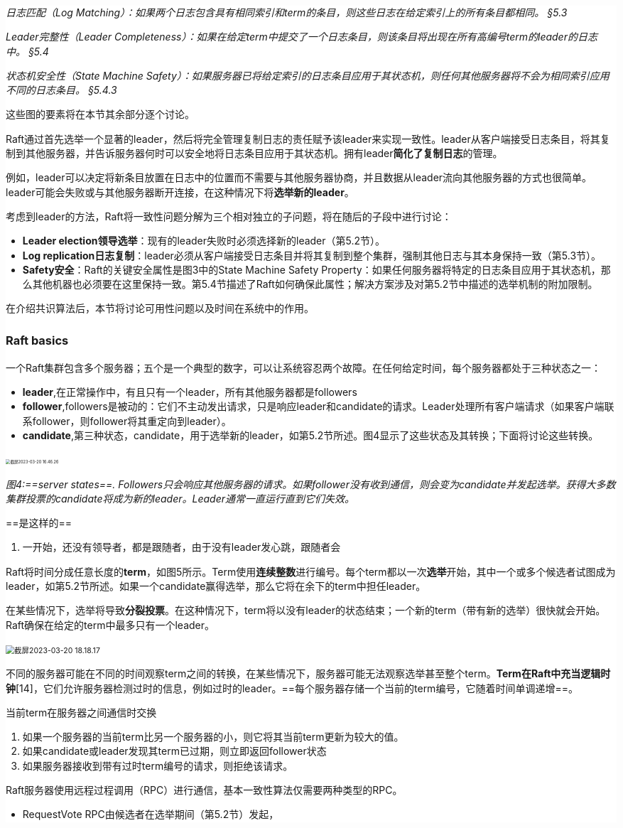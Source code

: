 *日志匹配（Log Matching）：如果两个日志包含具有相同索引和term的条目，则这些日志在给定索引上的所有条目都相同。 §5.3*

*Leader完整性（Leader Completeness）：如果在给定term中提交了一个日志条目，则该条目将出现在所有高编号term的leader的日志中。 §5.4*

*状态机安全性（State Machine Safety）：如果服务器已将给定索引的日志条目应用于其状态机，则任何其他服务器将不会为相同索引应用不同的日志条目。 §5.4.3*

这些图的要素将在本节其余部分逐个讨论。

Raft通过首先选举一个显著的leader，然后将完全管理复制日志的责任赋予该leader来实现一致性。leader从客户端接受日志条目，将其复制到其他服务器，并告诉服务器何时可以安全地将日志条目应用于其状态机。拥有leader**简化了复制日志**的管理。

例如，leader可以决定将新条目放置在日志中的位置而不需要与其他服务器协商，并且数据从leader流向其他服务器的方式也很简单。leader可能会失败或与其他服务器断开连接，在这种情况下将**选举新的leader**。

考虑到leader的方法，Raft将一致性问题分解为三个相对独立的子问题，将在随后的子段中进行讨论： 

* **Leader election领导选举**：现有的leader失败时必须选择新的leader（第5.2节）。
* **Log replication日志复制**：leader必须从客户端接受日志条目并将其复制到整个集群，强制其他日志与其本身保持一致（第5.3节）。 
* **Safety安全**：Raft的关键安全属性是图3中的State Machine Safety Property：如果任何服务器将特定的日志条目应用于其状态机，那么其他机器也必须要在这里保持一致。第5.4节描述了Raft如何确保此属性；解决方案涉及对第5.2节中描述的选举机制的附加限制。

在介绍共识算法后，本节将讨论可用性问题以及时间在系统中的作用。

### Raft basics

一个Raft集群包含多个服务器；五个是一个典型的数字，可以让系统容忍两个故障。在任何给定时间，每个服务器都处于三种状态之一：

*  **leader**,在正常操作中，有且只有一个leader，所有其他服务器都是followers
* **follower**,followers是被动的：它们不主动发出请求，只是响应leader和candidate的请求。Leader处理所有客户端请求（如果客户端联系follower，则follower将其重定向到leader）。
* **candidate**,第三种状态，candidate，用于选举新的leader，如第5.2节所述。图4显示了这些状态及其转换；下面将讨论这些转换。

<img src="http://cdn.zhengyanchen.cn/img202303201646674.png" alt="截屏2023-03-20 16.46.26" style="zoom:40%;" />

*图4:==server states==. Followers只会响应其他服务器的请求。如果follower没有收到通信，则会变为candidate并发起选举。获得大多数集群投票的candidate将成为新的leader。Leader通常一直运行直到它们失效。*

==是这样的==

1. 一开始，还没有领导者，都是跟随者，由于没有leader发心跳，跟随者会

Raft将时间分成任意长度的**term**，如图5所示。Term使用**连续整数**进行编号。每个term都以一次**选举**开始，其中一个或多个候选者试图成为leader，如第5.2节所述。如果一个candidate赢得选举，那么它将在余下的term中担任leader。

在某些情况下，选举将导致**分裂投票**。在这种情况下，term将以没有leader的状态结束；一个新的term（带有新的选举）很快就会开始。Raft确保在给定的term中最多只有一个leader。

<img src="http://cdn.zhengyanchen.cn/img202303201818482.png" alt="截屏2023-03-20 18.18.17" style="zoom:75%;" />

不同的服务器可能在不同的时间观察term之间的转换，在某些情况下，服务器可能无法观察选举甚至整个term。**Term在Raft中充当逻辑时钟**[14]，它们允许服务器检测过时的信息，例如过时的leader。==每个服务器存储一个当前的term编号，它随着时间单调递增==。

当前term在服务器之间通信时交换

1. 如果一个服务器的当前term比另一个服务器的小，则它将其当前term更新为较大的值。
2. 如果candidate或leader发现其term已过期，则立即返回follower状态
3. 如果服务器接收到带有过时term编号的请求，则拒绝该请求。

Raft服务器使用远程过程调用（RPC）进行通信，基本一致性算法仅需要两种类型的RPC。

* RequestVote RPC由候选者在选举期间（第5.2节）发起，
